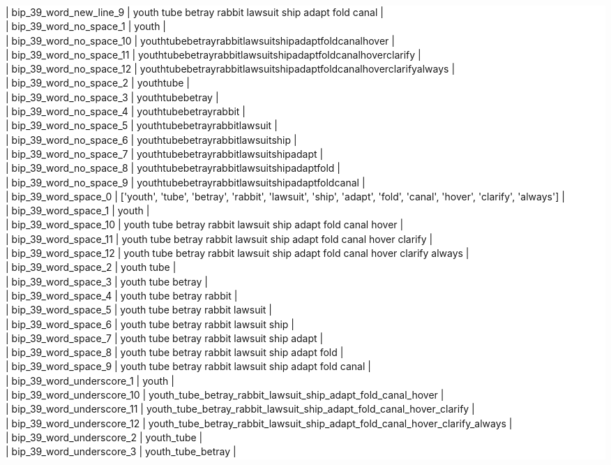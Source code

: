 | bip_39_word_new_line_9 | youth
tube
betray
rabbit
lawsuit
ship
adapt
fold
canal |  
| bip_39_word_no_space_1 | youth |  
| bip_39_word_no_space_10 | youthtubebetrayrabbitlawsuitshipadaptfoldcanalhover |  
| bip_39_word_no_space_11 | youthtubebetrayrabbitlawsuitshipadaptfoldcanalhoverclarify |  
| bip_39_word_no_space_12 | youthtubebetrayrabbitlawsuitshipadaptfoldcanalhoverclarifyalways |  
| bip_39_word_no_space_2 | youthtube |  
| bip_39_word_no_space_3 | youthtubebetray |  
| bip_39_word_no_space_4 | youthtubebetrayrabbit |  
| bip_39_word_no_space_5 | youthtubebetrayrabbitlawsuit |  
| bip_39_word_no_space_6 | youthtubebetrayrabbitlawsuitship |  
| bip_39_word_no_space_7 | youthtubebetrayrabbitlawsuitshipadapt |  
| bip_39_word_no_space_8 | youthtubebetrayrabbitlawsuitshipadaptfold |  
| bip_39_word_no_space_9 | youthtubebetrayrabbitlawsuitshipadaptfoldcanal |  
| bip_39_word_space_0 | ['youth', 'tube', 'betray', 'rabbit', 'lawsuit', 'ship', 'adapt', 'fold', 'canal', 'hover', 'clarify', 'always'] |  
| bip_39_word_space_1 | youth |  
| bip_39_word_space_10 | youth tube betray rabbit lawsuit ship adapt fold canal hover |  
| bip_39_word_space_11 | youth tube betray rabbit lawsuit ship adapt fold canal hover clarify |  
| bip_39_word_space_12 | youth tube betray rabbit lawsuit ship adapt fold canal hover clarify always |  
| bip_39_word_space_2 | youth tube |  
| bip_39_word_space_3 | youth tube betray |  
| bip_39_word_space_4 | youth tube betray rabbit |  
| bip_39_word_space_5 | youth tube betray rabbit lawsuit |  
| bip_39_word_space_6 | youth tube betray rabbit lawsuit ship |  
| bip_39_word_space_7 | youth tube betray rabbit lawsuit ship adapt |  
| bip_39_word_space_8 | youth tube betray rabbit lawsuit ship adapt fold |  
| bip_39_word_space_9 | youth tube betray rabbit lawsuit ship adapt fold canal |  
| bip_39_word_underscore_1 | youth |  
| bip_39_word_underscore_10 | youth_tube_betray_rabbit_lawsuit_ship_adapt_fold_canal_hover |  
| bip_39_word_underscore_11 | youth_tube_betray_rabbit_lawsuit_ship_adapt_fold_canal_hover_clarify |  
| bip_39_word_underscore_12 | youth_tube_betray_rabbit_lawsuit_ship_adapt_fold_canal_hover_clarify_always |  
| bip_39_word_underscore_2 | youth_tube |  
| bip_39_word_underscore_3 | youth_tube_betray |  